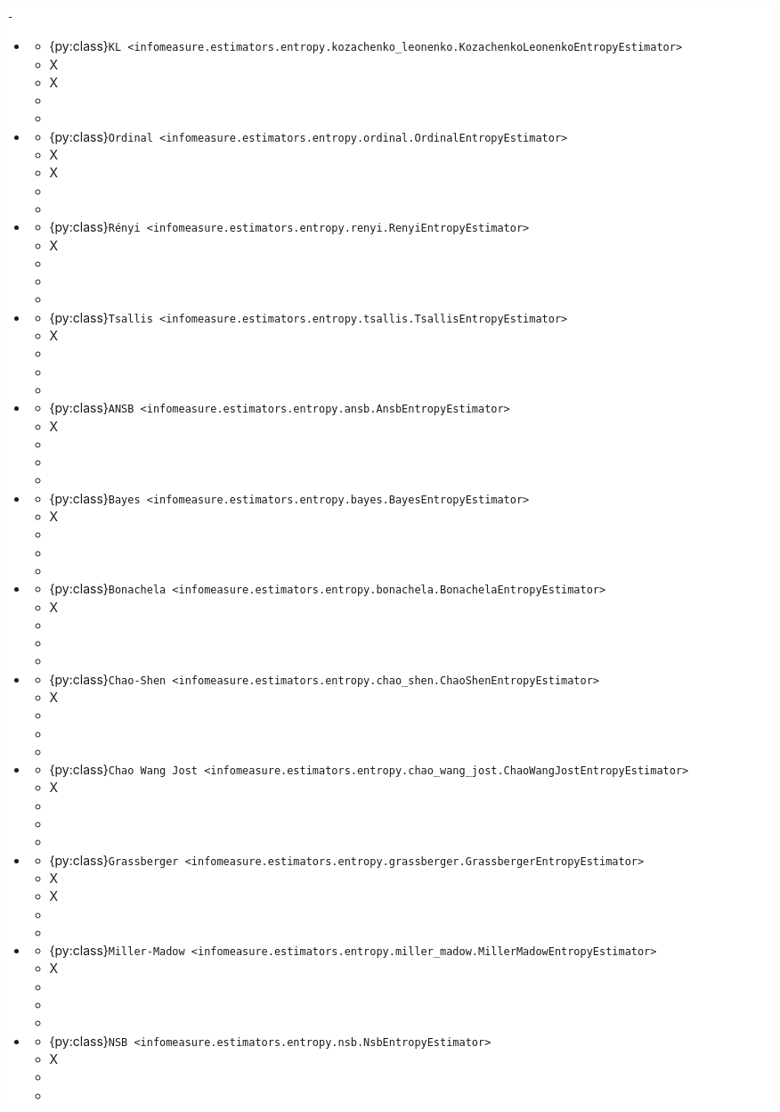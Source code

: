     -
*   - {py:class}`KL <infomeasure.estimators.entropy.kozachenko_leonenko.KozachenkoLeonenkoEntropyEstimator>`
    - X
    - X
    -
    -
*   - {py:class}`Ordinal <infomeasure.estimators.entropy.ordinal.OrdinalEntropyEstimator>`
    - X
    - X
    -
    -
*   - {py:class}`Rényi <infomeasure.estimators.entropy.renyi.RenyiEntropyEstimator>`
    - X
    -
    -
    -
*   - {py:class}`Tsallis <infomeasure.estimators.entropy.tsallis.TsallisEntropyEstimator>`
    - X
    -
    -
    -
*   - {py:class}`ANSB <infomeasure.estimators.entropy.ansb.AnsbEntropyEstimator>`
    - X
    -
    -
    -
*   - {py:class}`Bayes <infomeasure.estimators.entropy.bayes.BayesEntropyEstimator>`
    - X
    -
    -
    -
*   - {py:class}`Bonachela <infomeasure.estimators.entropy.bonachela.BonachelaEntropyEstimator>`
    - X
    -
    -
    -
*   - {py:class}`Chao-Shen <infomeasure.estimators.entropy.chao_shen.ChaoShenEntropyEstimator>`
    - X
    -
    -
    -
*   - {py:class}`Chao Wang Jost <infomeasure.estimators.entropy.chao_wang_jost.ChaoWangJostEntropyEstimator>`
    - X
    -
    -
    -
*   - {py:class}`Grassberger <infomeasure.estimators.entropy.grassberger.GrassbergerEntropyEstimator>`
    - X
    - X
    -
    -
*   - {py:class}`Miller-Madow <infomeasure.estimators.entropy.miller_madow.MillerMadowEntropyEstimator>`
    - X
    -
    -
    -
*   - {py:class}`NSB <infomeasure.estimators.entropy.nsb.NsbEntropyEstimator>`
    - X
    -
    -
